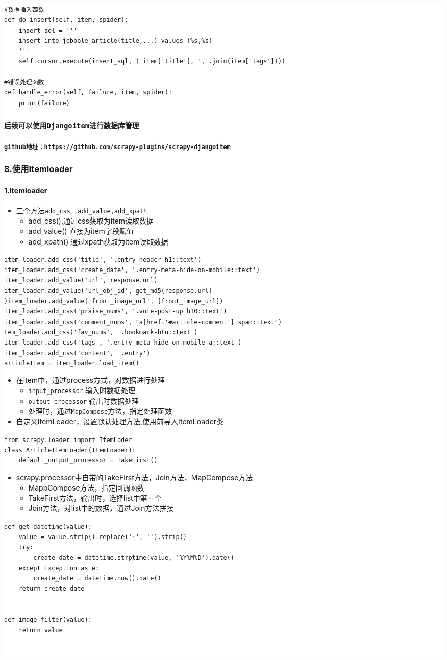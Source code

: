 ```
#数据插入函数
def do_insert(self, item, spider):  
    insert_sql = ''' 
    insert into jobbole_article(title,...) values (%s,%s)
    '''    
    self.cursor.execute(insert_sql, ( item['title'], ','.join(item['tags'])))
    
#错误处理函数
def handle_error(self, failure, item, spider):  
    print(failure)
```
### ``后续可以使用Djangoitem进行数据库管理``
#### ``github地址：https://github.com/scrapy-plugins/scrapy-djangoitem``

### 8.使用Itemloader
#### 1.Itemloader
+ 三个方法``add_css,,add_value,add_xpath``
    + add_css(),通过css获取为item读取数据
    + add_value() 直接为item字段赋值
    + add_xpath() 通过xpath获取为item读取数据
```
item_loader.add_css('title', '.entry-header h1::text')
item_loader.add_css('create_date', '.entry-meta-hide-on-mobile::text')
item_loader.add_value('url', response.url)
item_loader.add_value('url_obj_id', get_md5(response.url)
)item_loader.add_value('front_image_url', [front_image_url])
item_loader.add_css('praise_nums', '.vote-post-up h10::text')
item_loader.add_css('comment_nums', "a[href='#article-comment'] span::text")
tem_loader.add_css('fav_nums', '.bookmark-btn::text')
item_loader.add_css('tags', '.entry-meta-hide-on-mobile a::text')
item_loader.add_css('content', '.entry')
articleItem = item_loader.load_item()
```
+ 在item中，通过process方式，对数据进行处理
    +  ``input_processor`` 输入时数据处理
    + ``output_processor`` 输出时数据处理
    + 处理时，通过``MapCompose``方法，指定处理函数
+ 自定义ItemLoader，设置默认处理方法,使用前导入ItemLoader类
```
from scrapy.loader import ItemLoder 
class ArticleItemLoader(ItemLoader): 
    default_output_processor = TakeFirst()
```
+ scrapy.processor中自带的TakeFirst方法，Join方法，MapCompose方法
    + MappCompose方法，指定回调函数
    + TakeFirst方法，输出时，选择list中第一个
    + Join方法，对list中的数据，通过Join方法拼接
```
def get_datetime(value):  
    value = value.strip().replace('·', '').strip() 
    try:      
        create_date = datetime.strptime(value, '%Y%M%D').date()   
    except Exception as e:    
        create_date = datetime.now().date()   
    return create_date
    
    
def image_filter(value):
    return value
    
    
```